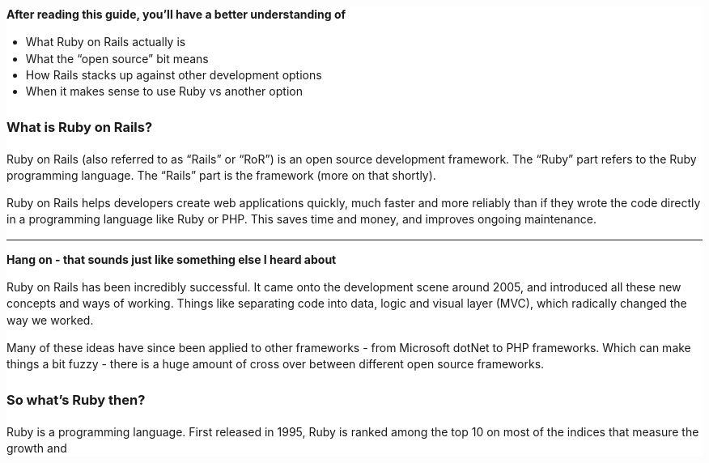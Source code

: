 <section class="bg-gray-light py-5 text-md">
  <div class="container">
    <div class="row">
      <div class="col-12">
        <p>
          <strong>
            After reading this guide, you’ll have a better understanding of
          </strong>
        </p>
        <ul>
          <li>What Ruby on Rails actually is</li>
          <li>What the “open source” bit means</li>
          <li>How Rails stacks up against other development options</li>
          <li>When it makes sense to use Ruby vs another option</li>
        </ul>
      </div>
    </div>
  </div>
</section>

<section class="bg-white py-5 text-md">
  <div class="container">
    <div class="row">
      <div class="col-12 mb-3">
        <h3 class="mb-4">What is Ruby on Rails?</h3>
        <p>
          Ruby on Rails (also referred to as “Rails” or “RoR”) is an open source
          development framework. The “Ruby” part refers to the Ruby programming
          language. The “Rails” part is the framework (more on that shortly).
        </p>
        <p>
          Ruby on Rails helps developers create web applications quickly, much
          faster and more reliably than if they wrote the code directly in a
          programming language like Ruby or PHP. This saves time and money, and
          improves ongoing maintenance.
        </p>
      </div>
      <div class="col-sm-8 offset-sm-2 my-5">
        <hr class="m-0">
        <div class="section-border border-red py-5">
          <p>
            <strong>
              Hang on - that sounds just like something else I heard about
            </strong>
          </p>
          <p>
            Ruby on Rails has been incredibly successful. It came onto the
            development scene around 2005, and introduced all these new concepts
            and ways of working. Things like separating code into data, logic
            and visual layer (MVC), which radically changed the way we worked.
          </p>
          <p class="mb-0">
            Many of these ideas have since been applied to other frameworks -
            from Microsoft dotNet to PHP frameworks. Which can make things a bit
            fuzzy - there is a huge amount of cross over between different open
            source frameworks.
          </p>
        </div>
      </div>
      <div class="col-12 mt-3">
        <h3 class="mb-4">So what’s Ruby then?</h3>
        <p>
          Ruby is a programming language. First released in 1995, Ruby is ranked
          among the top 10 on most of the indices that measure the growth and